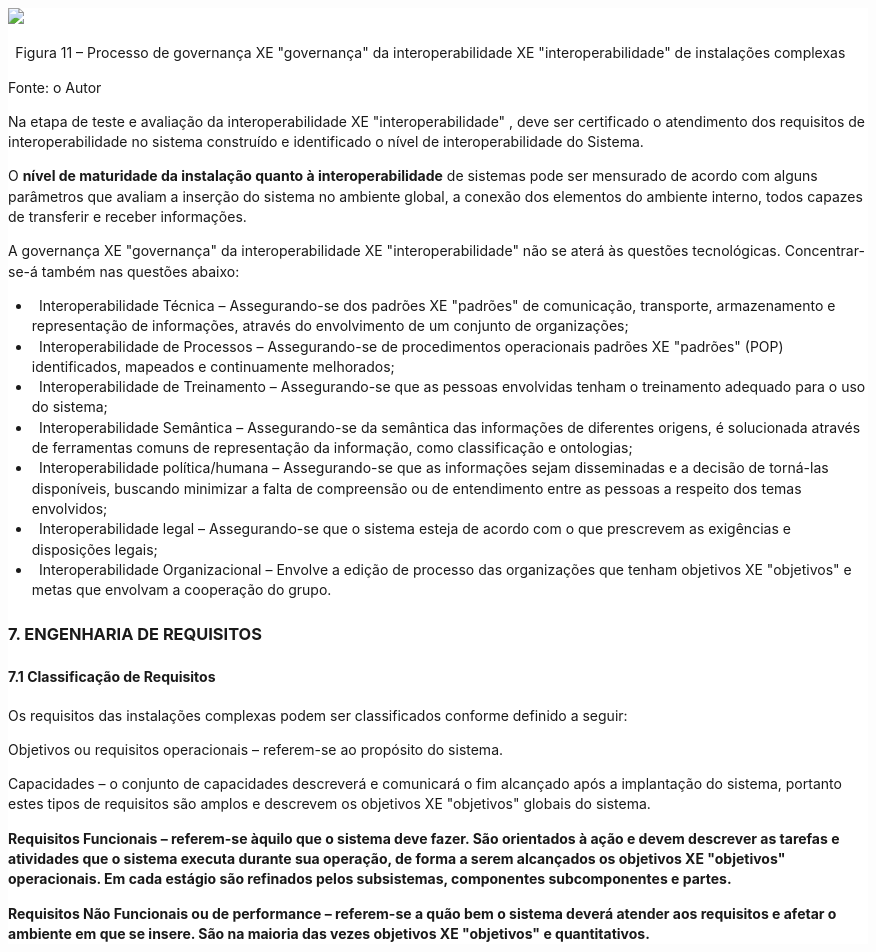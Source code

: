 ![](Aspose.Words.ad7430c9-8dfb-4dc6-b9a7-7d4a2554f8ac.010.png)

` `Figura 11 – Processo de governança XE "governança"  da interoperabilidade XE "interoperabilidade"  de instalações complexas

Fonte: o Autor

Na etapa de teste e avaliação da interoperabilidade XE "interoperabilidade" , deve ser certificado o atendimento dos requisitos de interoperabilidade no sistema construído e identificado o nível de interoperabilidade do Sistema.

O **nível de maturidade da instalação quanto à interoperabilidade** de sistemas pode ser mensurado de acordo com alguns parâmetros que avaliam a inserção do sistema no ambiente global, a conexão dos elementos do ambiente interno, todos capazes de transferir e receber informações.

A governança XE "governança"  da interoperabilidade XE "interoperabilidade"  não se aterá às questões tecnológicas. Concentrar-se-á também nas questões abaixo:

- ` `Interoperabilidade Técnica – Assegurando-se dos padrões XE "padrões"  de comunicação, transporte, armazenamento e representação de informações, através do envolvimento de um conjunto de organizações; 
- ` `Interoperabilidade de Processos – Assegurando-se de procedimentos operacionais padrões XE "padrões"  (POP) identificados, mapeados e continuamente melhorados;
- ` `Interoperabilidade de Treinamento – Assegurando-se que as pessoas envolvidas tenham o treinamento adequado para o uso do sistema;
- ` `Interoperabilidade Semântica – Assegurando-se da semântica das informações de diferentes origens, é solucionada através de ferramentas comuns de representação da informação, como classificação e ontologias; 
- ` `Interoperabilidade política/humana – Assegurando-se que as informações sejam disseminadas e a decisão de torná-las disponíveis, buscando minimizar a falta de compreensão ou de entendimento entre as pessoas a respeito dos temas envolvidos; 
- ` `Interoperabilidade legal – Assegurando-se que o sistema esteja de acordo com o que prescrevem as exigências e disposições legais;
- ` `Interoperabilidade Organizacional – Envolve a edição de processo das organizações que tenham objetivos XE "objetivos"  e metas que envolvam a cooperação do grupo.

### **7. ENGENHARIA DE REQUISITOS**
   
#### **7.1 Classificação de Requisitos**
Os requisitos das instalações complexas podem ser classificados conforme definido a seguir:

Objetivos ou requisitos operacionais – referem-se ao propósito do sistema.

Capacidades – o conjunto de capacidades descreverá e comunicará o fim alcançado após a implantação do sistema, portanto estes tipos de requisitos são amplos e descrevem os objetivos XE "objetivos"  globais do sistema.

**Requisitos Funcionais – referem-se àquilo que o sistema deve fazer. São orientados à ação e devem descrever as tarefas e atividades que o sistema executa durante sua operação, de forma a serem alcançados os objetivos XE "objetivos"  operacionais. Em cada estágio são refinados pelos subsistemas, componentes subcomponentes e partes.**

**Requisitos Não Funcionais ou de performance – referem-se a quão bem o sistema deverá atender aos requisitos e afetar o ambiente em que se insere. São na maioria das vezes objetivos XE "objetivos"  e quantitativos.** 
